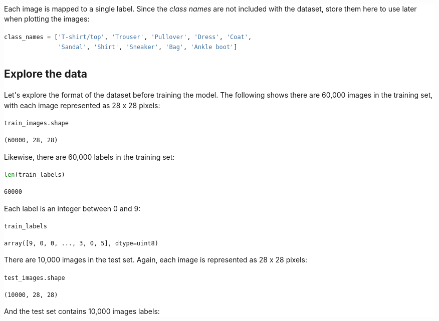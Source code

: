 
Each image is mapped to a single label. Since the *class names* are not included with the dataset, store them here to use later when plotting the images:


```python
class_names = ['T-shirt/top', 'Trouser', 'Pullover', 'Dress', 'Coat',
               'Sandal', 'Shirt', 'Sneaker', 'Bag', 'Ankle boot']
```

## Explore the data

Let's explore the format of the dataset before training the model. The following shows there are 60,000 images in the training set, with each image represented as 28 x 28 pixels:


```python
train_images.shape
```




    (60000, 28, 28)



Likewise, there are 60,000 labels in the training set:


```python
len(train_labels)
```




    60000



Each label is an integer between 0 and 9:


```python
train_labels
```




    array([9, 0, 0, ..., 3, 0, 5], dtype=uint8)



There are 10,000 images in the test set. Again, each image is represented as 28 x 28 pixels:


```python
test_images.shape
```




    (10000, 28, 28)



And the test set contains 10,000 images labels:
